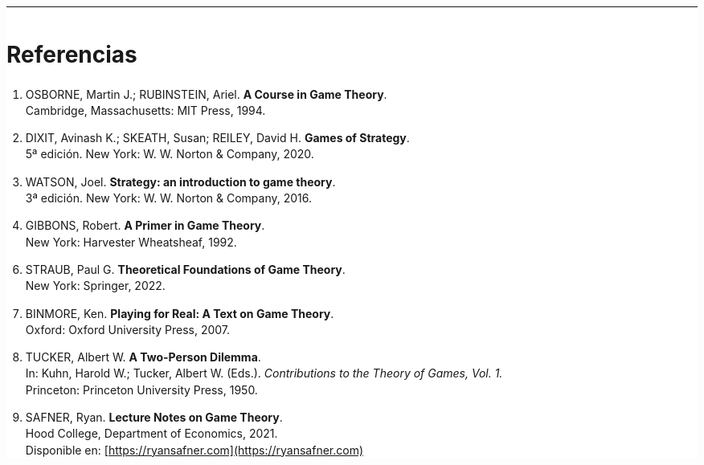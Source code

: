 </center>

---

# Referencias

<div class="multicolumn"><div>

1. OSBORNE, Martin J.; RUBINSTEIN, Ariel. **A Course in Game Theory**.  
   Cambridge, Massachusetts: MIT Press, 1994.

2. DIXIT, Avinash K.; SKEATH, Susan; REILEY, David H. **Games of Strategy**.  
   5ª edición. New York: W. W. Norton & Company, 2020.

3. WATSON, Joel. **Strategy: an introduction to game theory**.  
  3ª edición. New York: W. W. Norton & Company, 2016.

4. GIBBONS, Robert. **A Primer in Game Theory**.  
   New York: Harvester Wheatsheaf, 1992.


</div><div>

6. STRAUB, Paul G. **Theoretical Foundations of Game Theory**.  
   New York: Springer, 2022.

7. BINMORE, Ken. **Playing for Real: A Text on Game Theory**.  
   Oxford: Oxford University Press, 2007.

8. TUCKER, Albert W. **A Two-Person Dilemma**.  
   In: Kuhn, Harold W.; Tucker, Albert W. (Eds.). *Contributions to the Theory of Games, Vol. 1.*  
   Princeton: Princeton University Press, 1950.

9. SAFNER, Ryan. **Lecture Notes on Game Theory**.  
    Hood College, Department of Economics, 2021.  
    Disponible en: [https://ryansafner.com](https://ryansafner.com)

</div></div>
